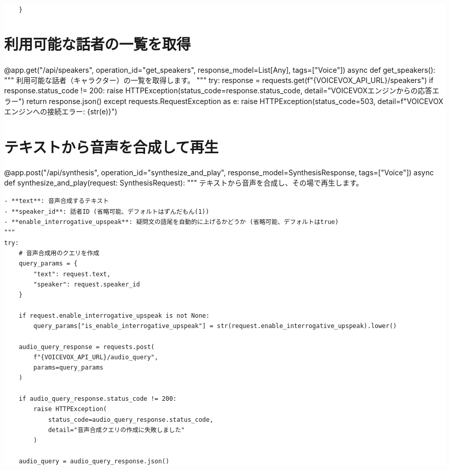         }

# 利用可能な話者の一覧を取得
@app.get("/api/speakers", operation_id="get_speakers", response_model=List[Any], tags=["Voice"])
async def get_speakers():
    """
    利用可能な話者（キャラクター）の一覧を取得します。
    """
    try:
        response = requests.get(f"{VOICEVOX_API_URL}/speakers")
        if response.status_code != 200:
            raise HTTPException(status_code=response.status_code, detail="VOICEVOXエンジンからの応答エラー")
        return response.json()
    except requests.RequestException as e:
        raise HTTPException(status_code=503, detail=f"VOICEVOXエンジンへの接続エラー: {str(e)}")

# テキストから音声を合成して再生
@app.post("/api/synthesis", operation_id="synthesize_and_play", response_model=SynthesisResponse, tags=["Voice"])
async def synthesize_and_play(request: SynthesisRequest):
    """
    テキストから音声を合成し、その場で再生します。
    
    - **text**: 音声合成するテキスト
    - **speaker_id**: 話者ID (省略可能、デフォルトはずんだもん(1))
    - **enable_interrogative_upspeak**: 疑問文の語尾を自動的に上げるかどうか (省略可能、デフォルトはtrue)
    """
    try:
        # 音声合成用のクエリを作成
        query_params = {
            "text": request.text,
            "speaker": request.speaker_id
        }
        
        if request.enable_interrogative_upspeak is not None:
            query_params["is_enable_interrogative_upspeak"] = str(request.enable_interrogative_upspeak).lower()
        
        audio_query_response = requests.post(
            f"{VOICEVOX_API_URL}/audio_query",
            params=query_params
        )
        
        if audio_query_response.status_code != 200:
            raise HTTPException(
                status_code=audio_query_response.status_code, 
                detail="音声合成クエリの作成に失敗しました"
            )
        
        audio_query = audio_query_response.json()
        